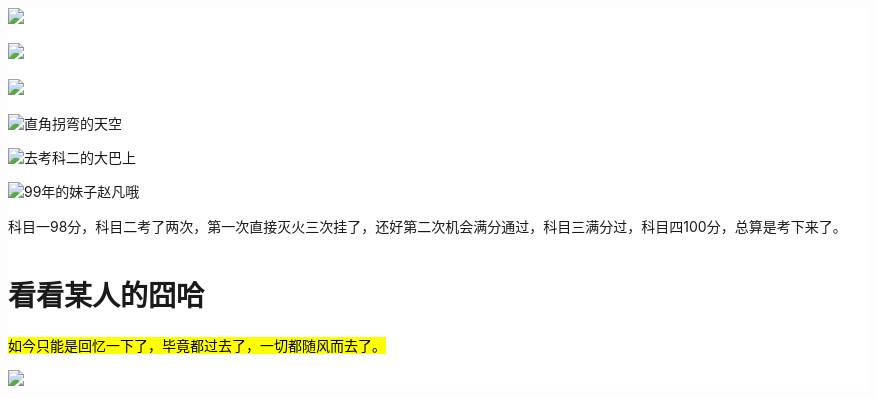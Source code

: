 ![](https://img.imgdb.cn/item/604b8c715aedab222cee17c8.jpg)

![](https://img.imgdb.cn/item/604b8c715aedab222cee17cb.jpg)

![](https://img.imgdb.cn/item/604b8c715aedab222cee17d0.jpg)

![直角拐弯的天空](https://img.imgdb.cn/item/604b8df85aedab222ceeeb77.jpg)

![去考科二的大巴上](https://img.imgdb.cn/item/604b8df85aedab222ceeeb7d.jpg)

![99年的妹子赵凡哦](https://img.imgdb.cn/item/604b8df85aedab222ceeeb7f.jpg)

科目一98分，科目二考了两次，第一次直接灭火三次挂了，还好第二次机会满分通过，科目三满分过，科目四100分，总算是考下来了。


# 看看某人的囧哈

<mark>如今只能是回忆一下了，毕竟都过去了，一切都随风而去了。</mark>

![](https://img.imgdb.cn/item/604b8c505aedab222cee067a.jpg)